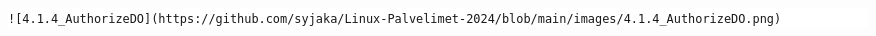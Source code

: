     ![4.1.4_AuthorizeDO](https://github.com/syjaka/Linux-Palvelimet-2024/blob/main/images/4.1.4_AuthorizeDO.png)